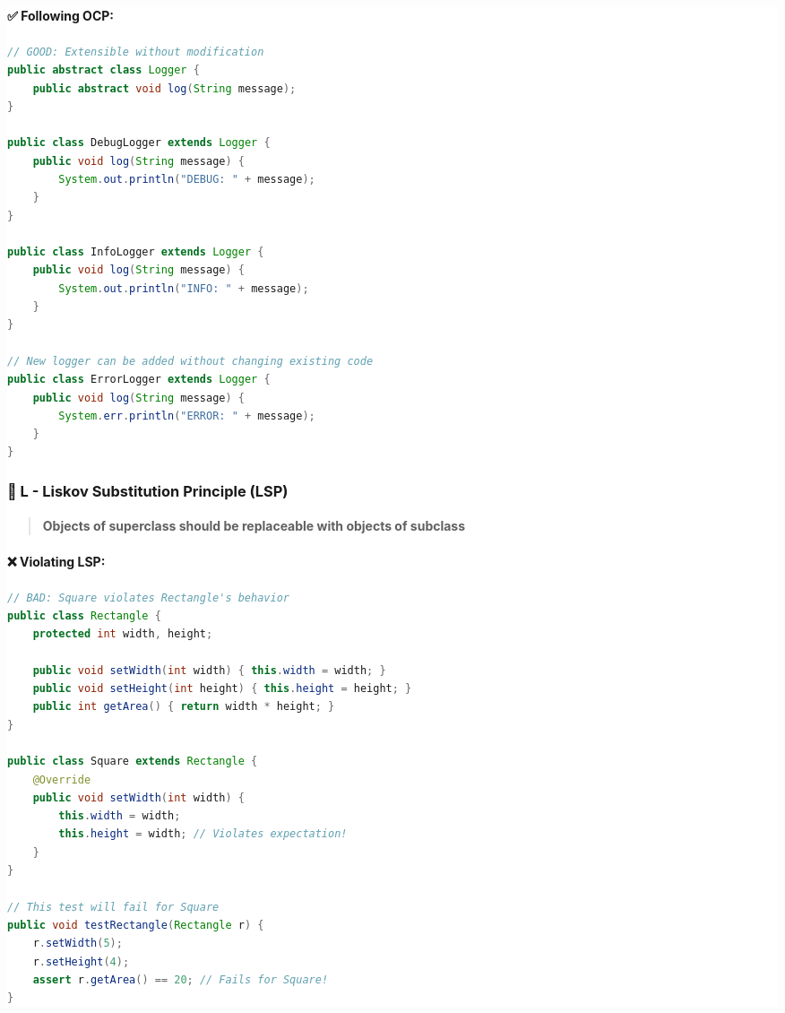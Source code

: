 
#### ✅ Following OCP:

```java
// GOOD: Extensible without modification
public abstract class Logger {
    public abstract void log(String message);
}

public class DebugLogger extends Logger {
    public void log(String message) {
        System.out.println("DEBUG: " + message);
    }
}

public class InfoLogger extends Logger {
    public void log(String message) {
        System.out.println("INFO: " + message);
    }
}

// New logger can be added without changing existing code
public class ErrorLogger extends Logger {
    public void log(String message) {
        System.err.println("ERROR: " + message);
    }
}
```


### 🔄 L - Liskov Substitution Principle (LSP)

> **Objects of superclass should be replaceable with objects of subclass**

#### ❌ Violating LSP:

```java
// BAD: Square violates Rectangle's behavior
public class Rectangle {
    protected int width, height;
    
    public void setWidth(int width) { this.width = width; }
    public void setHeight(int height) { this.height = height; }
    public int getArea() { return width * height; }
}

public class Square extends Rectangle {
    @Override
    public void setWidth(int width) {
        this.width = width;
        this.height = width; // Violates expectation!
    }
}

// This test will fail for Square
public void testRectangle(Rectangle r) {
    r.setWidth(5);
    r.setHeight(4);
    assert r.getArea() == 20; // Fails for Square!
}
```
